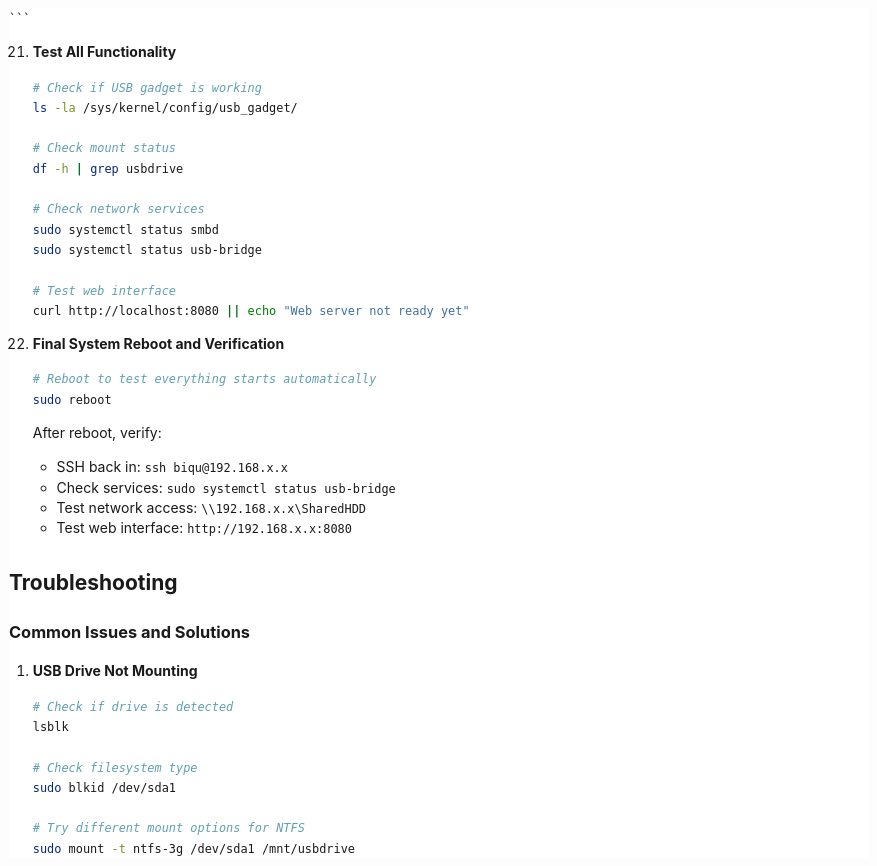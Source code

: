     ```

21. **Test All Functionality**
    ```bash
    # Check if USB gadget is working
    ls -la /sys/kernel/config/usb_gadget/
    
    # Check mount status
    df -h | grep usbdrive
    
    # Check network services
    sudo systemctl status smbd
    sudo systemctl status usb-bridge
    
    # Test web interface
    curl http://localhost:8080 || echo "Web server not ready yet"
    ```

22. **Final System Reboot and Verification**
    ```bash
    # Reboot to test everything starts automatically
    sudo reboot
    ```
    
    After reboot, verify:
    - SSH back in: `ssh biqu@192.168.x.x`
    - Check services: `sudo systemctl status usb-bridge`
    - Test network access: `\\192.168.x.x\SharedHDD`
    - Test web interface: `http://192.168.x.x:8080`

## Troubleshooting

### Common Issues and Solutions

1. **USB Drive Not Mounting**
   ```bash
   # Check if drive is detected
   lsblk
   
   # Check filesystem type
   sudo blkid /dev/sda1
   
   # Try different mount options for NTFS
   sudo mount -t ntfs-3g /dev/sda1 /mnt/usbdrive
   ```
